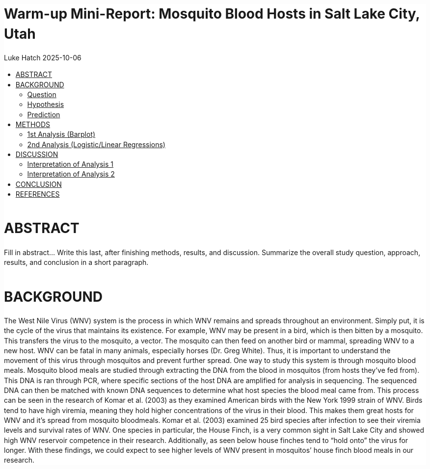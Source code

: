 Warm-up Mini-Report: Mosquito Blood Hosts in Salt Lake City, Utah
================
Luke Hatch
2025-10-06

- [ABSTRACT](#abstract)
- [BACKGROUND](#background)
  - [Question](#question)
  - [Hypothesis](#hypothesis)
  - [Prediction](#prediction)
- [METHODS](#methods)
  - [1st Analysis (Barplot)](#1st-analysis-barplot)
  - [2nd Analysis (Logistic/Linear
    Regressions)](#2nd-analysis-logisticlinear-regressions)
- [DISCUSSION](#discussion)
  - [Interpretation of Analysis 1](#interpretation-of-analysis-1)
  - [Interpretation of Analysis 2](#interpretation-of-analysis-2)
- [CONCLUSION](#conclusion)
- [REFERENCES](#references)

# ABSTRACT

Fill in abstract… Write this last, after finishing methods, results, and
discussion. Summarize the overall study question, approach, results, and
conclusion in a short paragraph.

# BACKGROUND

The West Nile Virus (WNV) system is the process in which WNV remains and
spreads throughout an environment. Simply put, it is the cycle of the
virus that maintains its existence. For example, WNV may be present in a
bird, which is then bitten by a mosquito. This transfers the virus to
the mosquito, a vector. The mosquito can then feed on another bird or
mammal, spreading WNV to a new host. WNV can be fatal in many animals,
especially horses (Dr. Greg White). Thus, it is important to understand
the movement of this virus through mosquitos and prevent further spread.
One way to study this system is through mosquito blood meals. Mosquito
blood meals are studied through extracting the DNA from the blood in
mosquitos (from hosts they’ve fed from). This DNA is ran through PCR,
where specific sections of the host DNA are amplified for analysis in
sequencing. The sequenced DNA can then be matched with known DNA
sequences to determine what host species the blood meal came from. This
process can be seen in the research of Komar et al. (2003) as they
examined American birds with the New York 1999 strain of WNV. Birds tend
to have high viremia, meaning they hold higher concentrations of the
virus in their blood. This makes them great hosts for WNV and it’s
spread from mosquito bloodmeals. Komar et al. (2003) examined 25 bird
species after infection to see their viremia levels and survival rates
of WNV. One species in particular, the House Finch, is a very common
sight in Salt Lake City and showed high WNV reservoir competence in
their research. Additionally, as seen below house finches tend to “hold
onto” the virus for longer. With these findings, we could expect to see
higher levels of WNV present in mosquitos’ house finch blood meals in
our research.
